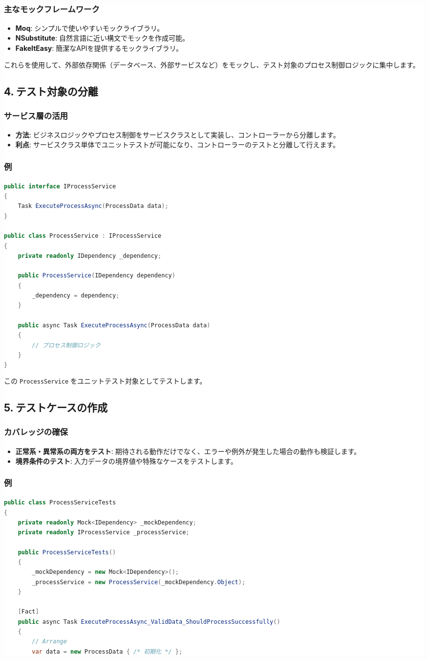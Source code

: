 ### **主なモックフレームワーク**
- **Moq**: シンプルで使いやすいモックライブラリ。
- **NSubstitute**: 自然言語に近い構文でモックを作成可能。
- **FakeItEasy**: 簡潔なAPIを提供するモックライブラリ。

これらを使用して、外部依存関係（データベース、外部サービスなど）をモックし、テスト対象のプロセス制御ロジックに集中します。

## 4. **テスト対象の分離**

### **サービス層の活用**
- **方法**: ビジネスロジックやプロセス制御をサービスクラスとして実装し、コントローラーから分離します。
- **利点**: サービスクラス単体でユニットテストが可能になり、コントローラーのテストと分離して行えます。

### **例**
```csharp
public interface IProcessService
{
    Task ExecuteProcessAsync(ProcessData data);
}

public class ProcessService : IProcessService
{
    private readonly IDependency _dependency;

    public ProcessService(IDependency dependency)
    {
        _dependency = dependency;
    }

    public async Task ExecuteProcessAsync(ProcessData data)
    {
        // プロセス制御ロジック
    }
}
```

この `ProcessService` をユニットテスト対象としてテストします。

## 5. **テストケースの作成**

### **カバレッジの確保**
- **正常系・異常系の両方をテスト**: 期待される動作だけでなく、エラーや例外が発生した場合の動作も検証します。
- **境界条件のテスト**: 入力データの境界値や特殊なケースをテストします。

### **例**
```csharp
public class ProcessServiceTests
{
    private readonly Mock<IDependency> _mockDependency;
    private readonly IProcessService _processService;

    public ProcessServiceTests()
    {
        _mockDependency = new Mock<IDependency>();
        _processService = new ProcessService(_mockDependency.Object);
    }

    [Fact]
    public async Task ExecuteProcessAsync_ValidData_ShouldProcessSuccessfully()
    {
        // Arrange
        var data = new ProcessData { /* 初期化 */ };
```